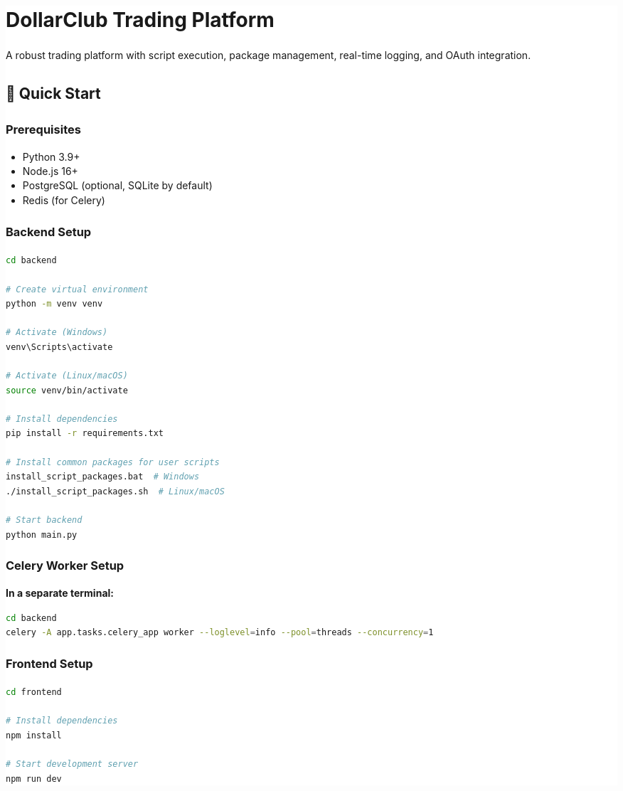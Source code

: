 # DollarClub Trading Platform

A robust trading platform with script execution, package management, real-time logging, and OAuth integration.

## 🚀 Quick Start

### Prerequisites
- Python 3.9+
- Node.js 16+
- PostgreSQL (optional, SQLite by default)
- Redis (for Celery)

### Backend Setup

```bash
cd backend

# Create virtual environment
python -m venv venv

# Activate (Windows)
venv\Scripts\activate

# Activate (Linux/macOS)
source venv/bin/activate

# Install dependencies
pip install -r requirements.txt

# Install common packages for user scripts
install_script_packages.bat  # Windows
./install_script_packages.sh  # Linux/macOS

# Start backend
python main.py
```

### Celery Worker Setup

**In a separate terminal:**

```bash
cd backend
celery -A app.tasks.celery_app worker --loglevel=info --pool=threads --concurrency=1
```

### Frontend Setup

```bash
cd frontend

# Install dependencies
npm install

# Start development server
npm run dev
```
